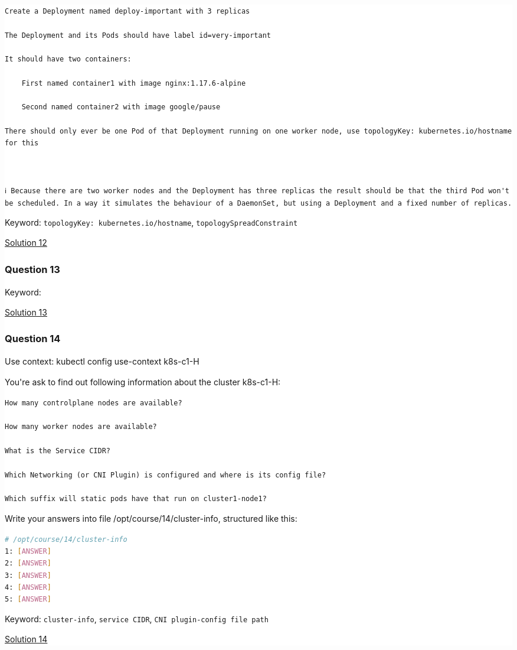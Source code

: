     Create a Deployment named deploy-important with 3 replicas

    The Deployment and its Pods should have label id=very-important

    It should have two containers:

        First named container1 with image nginx:1.17.6-alpine

        Second named container2 with image google/pause

    There should only ever be one Pod of that Deployment running on one worker node, use topologyKey: kubernetes.io/hostname for this

 

    ℹ️ Because there are two worker nodes and the Deployment has three replicas the result should be that the third Pod won't be scheduled. In a way it simulates the behaviour of a DaemonSet, but using a Deployment and a fixed number of replicas. 

Keyword: `topologyKey: kubernetes.io/hostname`, `topologySpreadConstraint`

[Solution 12](Sol12.txt)

### Question 13

Keyword: 

[Solution 13](Sol13.txt)


### Question 14

Use context: kubectl config use-context k8s-c1-H

 

You're ask to find out following information about the cluster k8s-c1-H:

    How many controlplane nodes are available?

    How many worker nodes are available?

    What is the Service CIDR?

    Which Networking (or CNI Plugin) is configured and where is its config file?

    Which suffix will static pods have that run on cluster1-node1?

Write your answers into file /opt/course/14/cluster-info, structured like this:

```bash
# /opt/course/14/cluster-info
1: [ANSWER]
2: [ANSWER]
3: [ANSWER]
4: [ANSWER]
5: [ANSWER]
```

Keyword: `cluster-info`, `service CIDR`, `CNI plugin-config file path`

[Solution 14](Sol14.txt)
